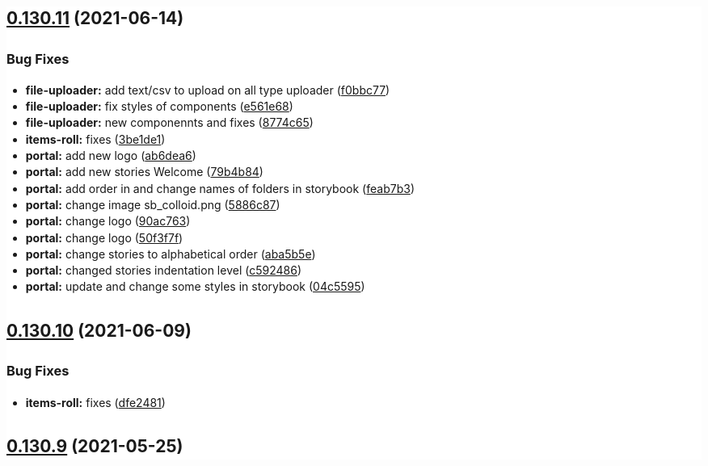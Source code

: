 



## [0.130.11](https://github.com/synerise/synerise-design/compare/portal@0.130.10...portal@0.130.11) (2021-06-14)


### Bug Fixes

* **file-uploader:** add text/csv to upload on all type uploader ([f0bbc77](https://github.com/synerise/synerise-design/commit/f0bbc7758b93077bbaa5b4fd67c518a5b9cd277a))
* **file-uploader:** fix styles of components ([e561e68](https://github.com/synerise/synerise-design/commit/e561e68e2a81a673296aefac7c4124c14496b886))
* **file-uploader:** new componennts and fixes ([8774c65](https://github.com/synerise/synerise-design/commit/8774c65dd20828d7fae4c8583cdf038dbe81b4f5))
* **items-roll:** fixes ([3be1de1](https://github.com/synerise/synerise-design/commit/3be1de11967bf5fabcc4245362a8e3cf631ec2f1))
* **portal:** add new logo ([ab6dea6](https://github.com/synerise/synerise-design/commit/ab6dea682b457c75e457940ef0169f7f3f84ab97))
* **portal:** add new stories Welcome ([79b4b84](https://github.com/synerise/synerise-design/commit/79b4b84ea3241cf76ca736414ab6f115befc8dfa))
* **portal:** add order in and change names of folders in storybook ([feab7b3](https://github.com/synerise/synerise-design/commit/feab7b3dd72a3ee373ecc3553763d5753e45c09b))
* **portal:** change image sb_colloid.png ([5886c87](https://github.com/synerise/synerise-design/commit/5886c87ef00262c0f9cfccdedb9095863b130ff7))
* **portal:** change logo ([90ac763](https://github.com/synerise/synerise-design/commit/90ac76374f7b8c7c0b1d51d89079113f7ba352dd))
* **portal:** change logo ([50f3f7f](https://github.com/synerise/synerise-design/commit/50f3f7f4ae9cc668c583b7768c9ed2ef3dedfee9))
* **portal:** change stories to alphabetical order ([aba5b5e](https://github.com/synerise/synerise-design/commit/aba5b5e655a471051273646eb361e49d54464f56))
* **portal:** changed stories indentation level ([c592486](https://github.com/synerise/synerise-design/commit/c592486cecc42d1119c32a74744cf538db0d12ba))
* **portal:** update and change some styles in storybook ([04c5595](https://github.com/synerise/synerise-design/commit/04c5595d64174cbf187db3255292faaf8df3143a))





## [0.130.10](https://github.com/synerise/synerise-design/compare/portal@0.130.9...portal@0.130.10) (2021-06-09)


### Bug Fixes

* **items-roll:** fixes ([dfe2481](https://github.com/synerise/synerise-design/commit/dfe2481f2aa7a0f37e4363a22a76657b2ad00346))





## [0.130.9](https://github.com/synerise/synerise-design/compare/portal@0.130.8...portal@0.130.9) (2021-05-25)
